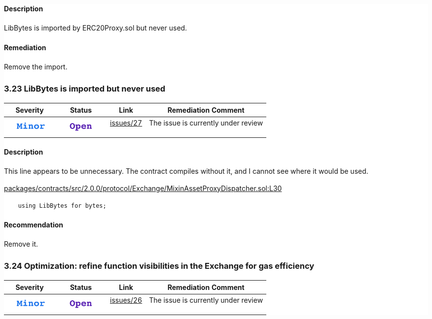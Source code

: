 
#### Description 

LibBytes is imported by ERC20Proxy.sol but never used.

#### Remediation

Remove the import.

### 3.23 LibBytes is imported but never used 

| Severity  | Status | Link | Remediation Comment |
| ------------- | ------------- | ------------- | ------------- |
| <img height="30px" src="static-content/minor.png"/> |  <img height="30px" src="static-content/open.png"/> | [ issues/27](https://github.com/ConsenSys/0x_audit_2018-07-23/issues/27)| The issue is currently under review |


#### Description

This line appears to be unnecessary. The contract compiles without it, and I cannot see where it would be used. 



[packages/contracts/src/2.0.0/protocol/Exchange/MixinAssetProxyDispatcher.sol:L30](https://github.com/ConsenSys/0x_audit_2018-07-23/blob/a05b14e4d9659be1cc495ee33fd8962ce773f87f/packages/contracts/src/2.0.0/protocol/Exchange/MixinAssetProxyDispatcher.sol#L31)

```Solidity
    using LibBytes for bytes;
```



#### Recommendation

Remove it. 

### 3.24 Optimization: refine function visibilities in the Exchange for gas efficiency 

| Severity  | Status | Link | Remediation Comment |
| ------------- | ------------- | ------------- | ------------- |
| <img height="30px" src="static-content/minor.png"/> |  <img height="30px" src="static-content/open.png"/> | [ issues/26](https://github.com/ConsenSys/0x_audit_2018-07-23/issues/26)| The issue is currently under review |